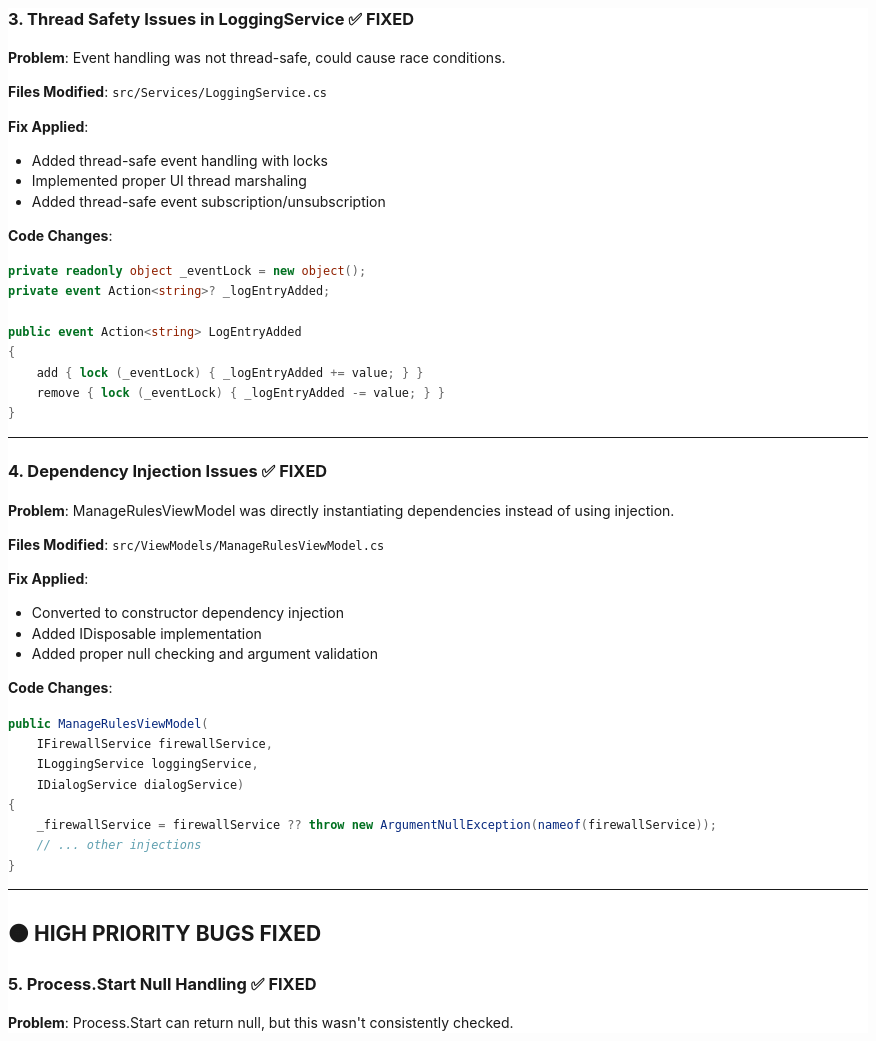 
### **3. Thread Safety Issues in LoggingService** ✅ **FIXED**
**Problem**: Event handling was not thread-safe, could cause race conditions.

**Files Modified**: `src/Services/LoggingService.cs`

**Fix Applied**:
- Added thread-safe event handling with locks
- Implemented proper UI thread marshaling
- Added thread-safe event subscription/unsubscription

**Code Changes**:
```csharp
private readonly object _eventLock = new object();
private event Action<string>? _logEntryAdded;

public event Action<string> LogEntryAdded
{
    add { lock (_eventLock) { _logEntryAdded += value; } }
    remove { lock (_eventLock) { _logEntryAdded -= value; } }
}
```

---

### **4. Dependency Injection Issues** ✅ **FIXED**
**Problem**: ManageRulesViewModel was directly instantiating dependencies instead of using injection.

**Files Modified**: `src/ViewModels/ManageRulesViewModel.cs`

**Fix Applied**:
- Converted to constructor dependency injection
- Added IDisposable implementation
- Added proper null checking and argument validation

**Code Changes**:
```csharp
public ManageRulesViewModel(
    IFirewallService firewallService,
    ILoggingService loggingService,
    IDialogService dialogService)
{
    _firewallService = firewallService ?? throw new ArgumentNullException(nameof(firewallService));
    // ... other injections
}
```

---

## **🟠 HIGH PRIORITY BUGS FIXED**

### **5. Process.Start Null Handling** ✅ **FIXED**
**Problem**: Process.Start can return null, but this wasn't consistently checked.
